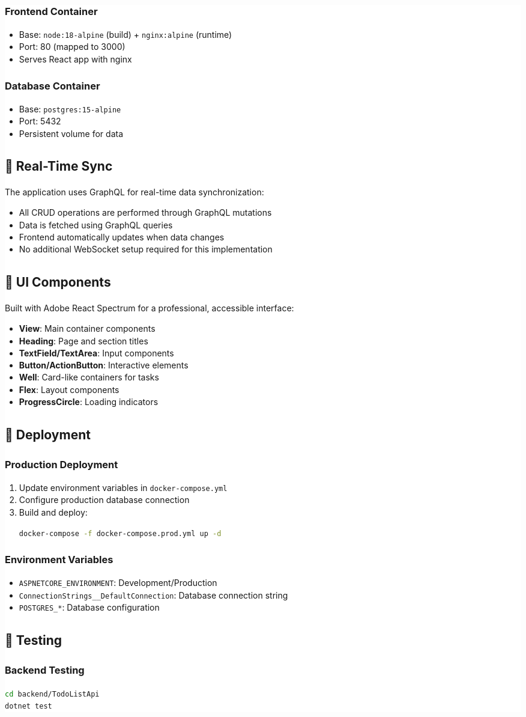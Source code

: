 ### Frontend Container
- Base: `node:18-alpine` (build) + `nginx:alpine` (runtime)
- Port: 80 (mapped to 3000)
- Serves React app with nginx

### Database Container
- Base: `postgres:15-alpine`
- Port: 5432
- Persistent volume for data

## 🔄 Real-Time Sync

The application uses GraphQL for real-time data synchronization:
- All CRUD operations are performed through GraphQL mutations
- Data is fetched using GraphQL queries
- Frontend automatically updates when data changes
- No additional WebSocket setup required for this implementation

## 🎨 UI Components

Built with Adobe React Spectrum for a professional, accessible interface:
- **View**: Main container components
- **Heading**: Page and section titles
- **TextField/TextArea**: Input components
- **Button/ActionButton**: Interactive elements
- **Well**: Card-like containers for tasks
- **Flex**: Layout components
- **ProgressCircle**: Loading indicators

## 🚀 Deployment

### Production Deployment
1. Update environment variables in `docker-compose.yml`
2. Configure production database connection
3. Build and deploy:
   ```bash
   docker-compose -f docker-compose.prod.yml up -d
   ```

### Environment Variables
- `ASPNETCORE_ENVIRONMENT`: Development/Production
- `ConnectionStrings__DefaultConnection`: Database connection string
- `POSTGRES_*`: Database configuration

## 🧪 Testing

### Backend Testing
```bash
cd backend/TodoListApi
dotnet test
```
